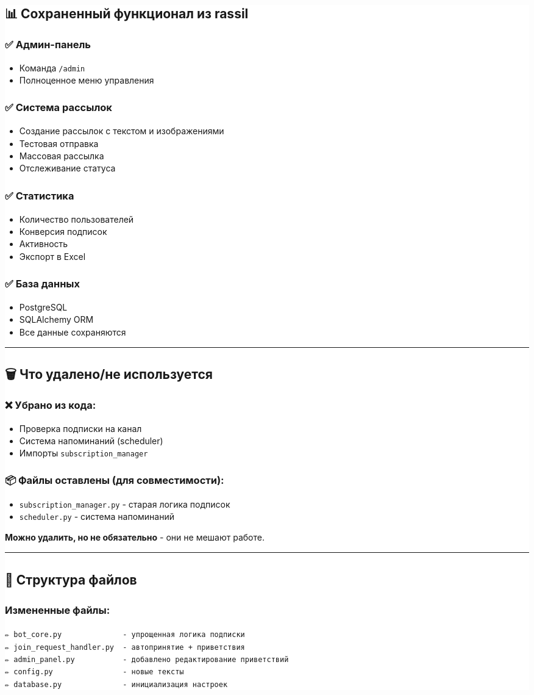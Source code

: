 ## 📊 Сохраненный функционал из rassil

### ✅ Админ-панель
- Команда `/admin`
- Полноценное меню управления

### ✅ Система рассылок
- Создание рассылок с текстом и изображениями
- Тестовая отправка
- Массовая рассылка
- Отслеживание статуса

### ✅ Статистика
- Количество пользователей
- Конверсия подписок
- Активность
- Экспорт в Excel

### ✅ База данных
- PostgreSQL
- SQLAlchemy ORM
- Все данные сохраняются

---

## 🗑️ Что удалено/не используется

### ❌ Убрано из кода:
- Проверка подписки на канал
- Система напоминаний (scheduler)
- Импорты `subscription_manager`

### 📦 Файлы оставлены (для совместимости):
- `subscription_manager.py` - старая логика подписок
- `scheduler.py` - система напоминаний

**Можно удалить, но не обязательно** - они не мешают работе.

---

## 📁 Структура файлов

### Измененные файлы:
```
✏️ bot_core.py              - упрощенная логика подписки
✏️ join_request_handler.py  - автопринятие + приветствия
✏️ admin_panel.py           - добавлено редактирование приветствий
✏️ config.py                - новые тексты
✏️ database.py              - инициализация настроек
```
